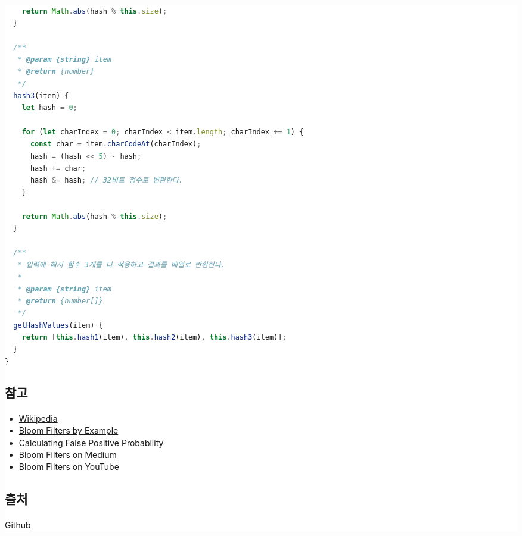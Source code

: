```javascript
    return Math.abs(hash % this.size);
  }

  /**
   * @param {string} item
   * @return {number}
   */
  hash3(item) {
    let hash = 0;

    for (let charIndex = 0; charIndex < item.length; charIndex += 1) {
      const char = item.charCodeAt(charIndex);
      hash = (hash << 5) - hash;
      hash += char;
      hash &= hash; // 32비트 정수로 변환한다.
    }

    return Math.abs(hash % this.size);
  }

  /**
   * 입력에 해시 함수 3개를 다 적용하고 결과를 배열로 반환한다.
   *
   * @param {string} item
   * @return {number[]}
   */
  getHashValues(item) {
    return [this.hash1(item), this.hash2(item), this.hash3(item)];
  }
}
```

## 참고

- [Wikipedia](https://en.wikipedia.org/wiki/Bloom_filter)
- [Bloom Filters by Example](http://llimllib.github.io/bloomfilter-tutorial/)
- [Calculating False Positive Probability](https://hur.st/bloomfilter/?n=4&p=&m=18&k=3)
- [Bloom Filters on Medium](https://blog.medium.com/what-are-bloom-filters-1ec2a50c68ff)
- [Bloom Filters on YouTube](https://www.youtube.com/watch?v=bEmBh1HtYrw)

## 출처

[Github](https://github.com/trekhleb/javascript-algorithms/tree/master/src/data-structures/bloom-filter)
